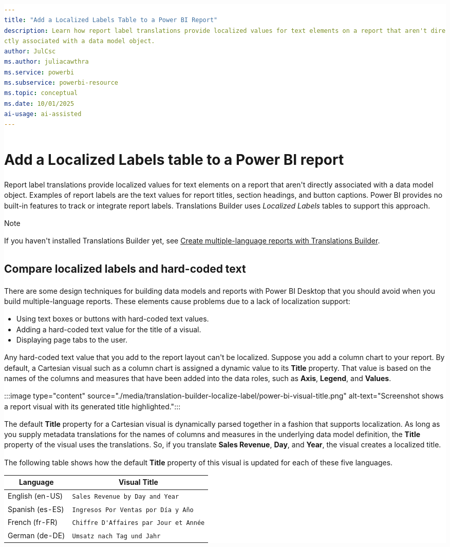 ```yaml
---
title: "Add a Localized Labels Table to a Power BI Report"
description: Learn how report label translations provide localized values for text elements on a report that aren't directly associated with a data model object.
author: JulCsc   
ms.author: juliacawthra
ms.service: powerbi
ms.subservice: powerbi-resource
ms.topic: conceptual
ms.date: 10/01/2025
ai-usage: ai-assisted
---
```

# Add a Localized Labels table to a Power BI report

Report label translations provide localized values for text elements on a report that aren't directly associated with a data model object. Examples of report labels are the text values for report titles, section headings, and button captions. Power BI provides no built-in features to track or integrate report labels. Translations Builder uses *Localized Labels* tables to support this approach.

> [!NOTE]
> If you haven't installed Translations Builder yet, see [Create multiple-language reports with Translations Builder](translation-builder.md).

## Compare localized labels and hard-coded text

There are some design techniques for building data models and reports with Power BI Desktop that you should avoid when you build multiple-language reports. These elements cause problems due to a lack of localization support:

- Using text boxes or buttons with hard-coded text values.
- Adding a hard-coded text value for the title of a visual.
- Displaying page tabs to the user.

Any hard-coded text value that you add to the report layout can't be localized. Suppose you add a column chart to your report. By default, a Cartesian visual such as a column chart is assigned a dynamic value to its **Title** property. That value is based on the names of the columns and measures that have been added into the data roles, such as **Axis**, **Legend**, and **Values**.

:::image type="content" source="./media/translation-builder-localize-label/power-bi-visual-title.png" alt-text="Screenshot shows a report visual with its generated title highlighted.":::

The default **Title** property for a Cartesian visual is dynamically parsed together in a fashion that supports localization. As long as you supply metadata translations for the names of columns and measures in the underlying data model definition, the **Title** property of the visual uses the translations. So, if you translate **Sales Revenue**, **Day**, and **Year**, the visual creates a localized title.

The following table shows how the default **Title** property of this visual is updated for each of these five languages.

| Language        | Visual Title                           |
|-----------------|----------------------------------------|
| English (en-US) | `Sales Revenue by Day and Year`        |
| Spanish (es-ES) | `Ingresos Por Ventas por Día y Año`    |
| French (fr-FR)  | `Chiffre D'Affaires par Jour et Année` |
| German (de-DE)  | `Umsatz nach Tag und Jahr`             |
